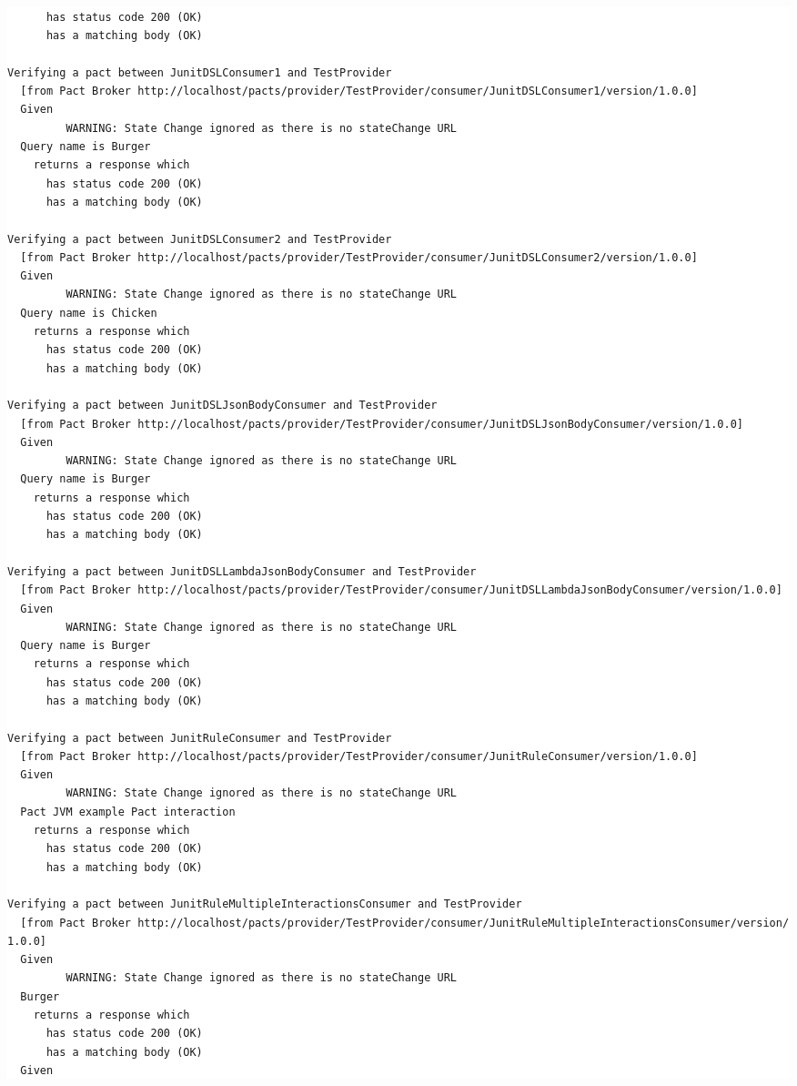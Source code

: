 ```commandline
      has status code 200 (OK)
      has a matching body (OK)

Verifying a pact between JunitDSLConsumer1 and TestProvider
  [from Pact Broker http://localhost/pacts/provider/TestProvider/consumer/JunitDSLConsumer1/version/1.0.0]
  Given
         WARNING: State Change ignored as there is no stateChange URL
  Query name is Burger
    returns a response which
      has status code 200 (OK)
      has a matching body (OK)

Verifying a pact between JunitDSLConsumer2 and TestProvider
  [from Pact Broker http://localhost/pacts/provider/TestProvider/consumer/JunitDSLConsumer2/version/1.0.0]
  Given
         WARNING: State Change ignored as there is no stateChange URL
  Query name is Chicken
    returns a response which
      has status code 200 (OK)
      has a matching body (OK)

Verifying a pact between JunitDSLJsonBodyConsumer and TestProvider
  [from Pact Broker http://localhost/pacts/provider/TestProvider/consumer/JunitDSLJsonBodyConsumer/version/1.0.0]
  Given
         WARNING: State Change ignored as there is no stateChange URL
  Query name is Burger
    returns a response which
      has status code 200 (OK)
      has a matching body (OK)

Verifying a pact between JunitDSLLambdaJsonBodyConsumer and TestProvider
  [from Pact Broker http://localhost/pacts/provider/TestProvider/consumer/JunitDSLLambdaJsonBodyConsumer/version/1.0.0]
  Given
         WARNING: State Change ignored as there is no stateChange URL
  Query name is Burger
    returns a response which
      has status code 200 (OK)
      has a matching body (OK)

Verifying a pact between JunitRuleConsumer and TestProvider
  [from Pact Broker http://localhost/pacts/provider/TestProvider/consumer/JunitRuleConsumer/version/1.0.0]
  Given
         WARNING: State Change ignored as there is no stateChange URL
  Pact JVM example Pact interaction
    returns a response which
      has status code 200 (OK)
      has a matching body (OK)

Verifying a pact between JunitRuleMultipleInteractionsConsumer and TestProvider
  [from Pact Broker http://localhost/pacts/provider/TestProvider/consumer/JunitRuleMultipleInteractionsConsumer/version/1.0.0]
  Given
         WARNING: State Change ignored as there is no stateChange URL
  Burger
    returns a response which
      has status code 200 (OK)
      has a matching body (OK)
  Given
```